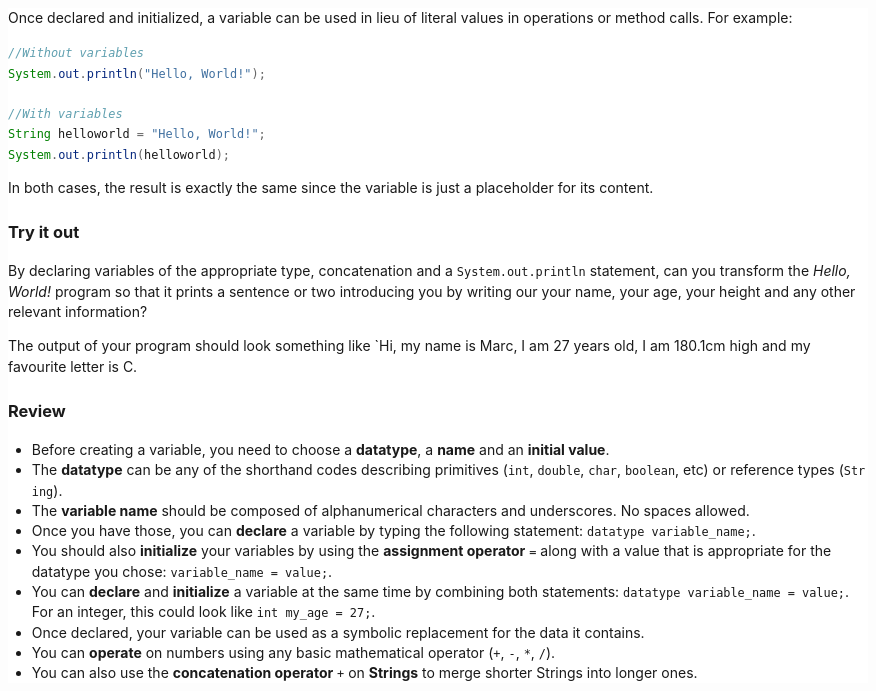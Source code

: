 Once declared and initialized, a variable can be used in lieu of literal values in operations or method calls. For example:

```java
//Without variables
System.out.println("Hello, World!");

//With variables
String helloworld = "Hello, World!";
System.out.println(helloworld);
```

In both cases, the result is exactly the same since the variable is just a placeholder for its content.

### Try it out

By declaring variables of the appropriate type, concatenation and a `System.out.println` statement, can you transform the _Hello, World!_ program so that it prints a sentence or two introducing you by writing our your name, your age, your height and any other relevant information?

The output of your program should look something like `Hi, my name is Marc, I am 27 years old, I am 180.1cm high and my favourite letter is C.

<a id="review-2"></a>
### Review

- Before creating a variable, you need to choose a __datatype__, a __name__ and an __initial value__.
- The __datatype__ can be any of the shorthand codes describing primitives (`int`, `double`, `char`, `boolean`, etc) or reference types (`String`).
- The __variable name__ should be composed of alphanumerical characters and underscores. No spaces allowed.
- Once you have those, you can __declare__ a variable by typing the following statement: `datatype variable_name;`.
- You should also __initialize__ your variables by using the __assignment operator__ `=` along with a value that is appropriate for the datatype you chose: `variable_name = value;`.
- You can __declare__ and __initialize__ a variable at the same time by combining both statements: `datatype variable_name = value;`. For an integer, this could look like `int my_age = 27;`.
- Once declared, your variable can be used as a symbolic replacement for the data it contains.
- You can __operate__ on numbers using any basic mathematical operator (`+`, `-`, `*`, `/`).
- You can also use the __concatenation operator__ `+` on __Strings__ to merge shorter Strings into longer ones.